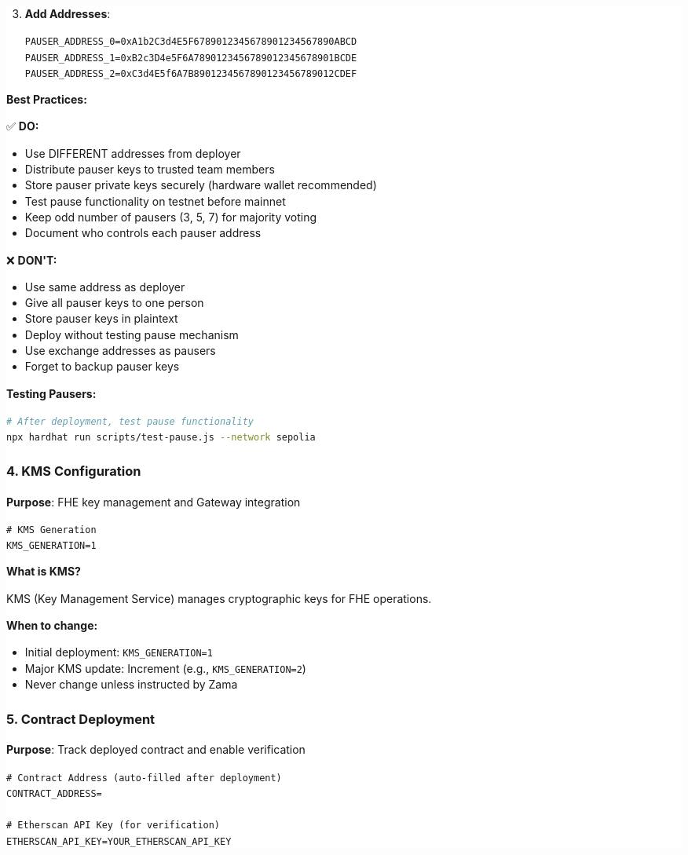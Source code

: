 3. **Add Addresses**:
   ```env
   PAUSER_ADDRESS_0=0xA1b2C3d4E5F6789012345678901234567890ABCD
   PAUSER_ADDRESS_1=0xB2c3D4e5F6A7890123456789012345678901BCDE
   PAUSER_ADDRESS_2=0xC3d4E5f6A7B8901234567890123456789012CDEF
   ```

**Best Practices:**

✅ **DO:**
- Use DIFFERENT addresses from deployer
- Distribute pauser keys to trusted team members
- Store pauser private keys securely (hardware wallet recommended)
- Test pause functionality on testnet before mainnet
- Keep odd number of pausers (3, 5, 7) for majority voting
- Document who controls each pauser address

❌ **DON'T:**
- Use same address as deployer
- Give all pauser keys to one person
- Store pauser keys in plaintext
- Deploy without testing pause mechanism
- Use exchange addresses as pausers
- Forget to backup pauser keys

**Testing Pausers:**

```bash
# After deployment, test pause functionality
npx hardhat run scripts/test-pause.js --network sepolia
```

### 4. KMS Configuration

**Purpose**: FHE key management and Gateway integration

```env
# KMS Generation
KMS_GENERATION=1
```

**What is KMS?**

KMS (Key Management Service) manages cryptographic keys for FHE operations.

**When to change:**
- Initial deployment: `KMS_GENERATION=1`
- Major KMS update: Increment (e.g., `KMS_GENERATION=2`)
- Never change unless instructed by Zama

### 5. Contract Deployment

**Purpose**: Track deployed contract and enable verification

```env
# Contract Address (auto-filled after deployment)
CONTRACT_ADDRESS=

# Etherscan API Key (for verification)
ETHERSCAN_API_KEY=YOUR_ETHERSCAN_API_KEY
```
